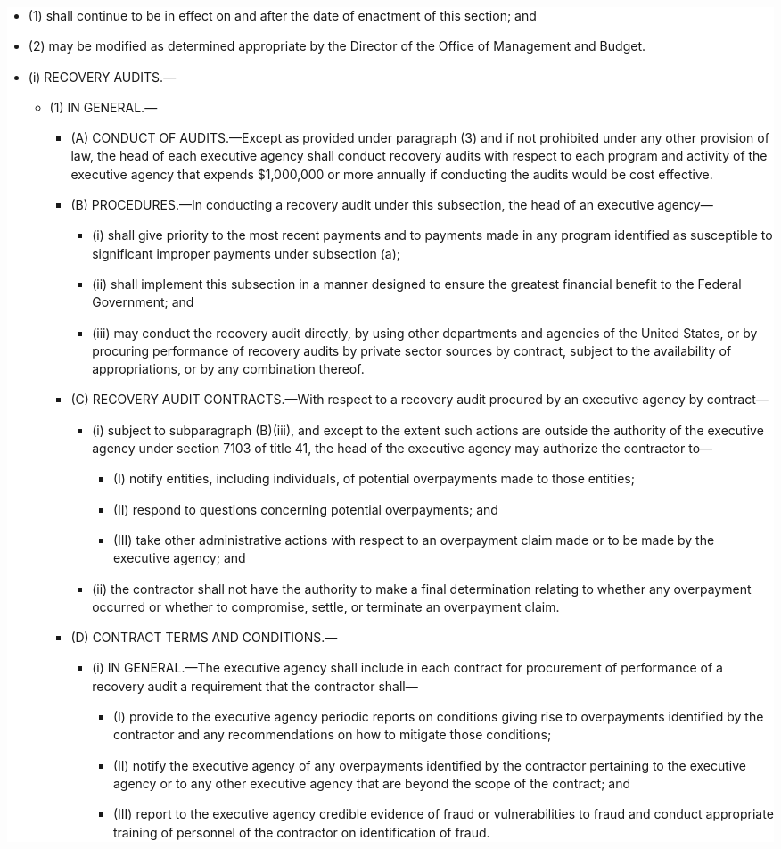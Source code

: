   * (1) shall continue to be in effect on and after the date of enactment of this section; and

  * (2) may be modified as determined appropriate by the Director of the Office of Management and Budget.


* (i) RECOVERY AUDITS.—

  * (1) IN GENERAL.—

    * (A) CONDUCT OF AUDITS.—Except as provided under paragraph (3) and if not prohibited under any other provision of law, the head of each executive agency shall conduct recovery audits with respect to each program and activity of the executive agency that expends $1,000,000 or more annually if conducting the audits would be cost effective.

    * (B) PROCEDURES.—In conducting a recovery audit under this subsection, the head of an executive agency—

      * (i) shall give priority to the most recent payments and to payments made in any program identified as susceptible to significant improper payments under subsection (a);

      * (ii) shall implement this subsection in a manner designed to ensure the greatest financial benefit to the Federal Government; and

      * (iii) may conduct the recovery audit directly, by using other departments and agencies of the United States, or by procuring performance of recovery audits by private sector sources by contract, subject to the availability of appropriations, or by any combination thereof.


    * (C) RECOVERY AUDIT CONTRACTS.—With respect to a recovery audit procured by an executive agency by contract—

      * (i) subject to subparagraph (B)(iii), and except to the extent such actions are outside the authority of the executive agency under section 7103 of title 41, the head of the executive agency may authorize the contractor to—

        * (I) notify entities, including individuals, of potential overpayments made to those entities;

        * (II) respond to questions concerning potential overpayments; and

        * (III) take other administrative actions with respect to an overpayment claim made or to be made by the executive agency; and


      * (ii) the contractor shall not have the authority to make a final determination relating to whether any overpayment occurred or whether to compromise, settle, or terminate an overpayment claim.


    * (D) CONTRACT TERMS AND CONDITIONS.—

      * (i) IN GENERAL.—The executive agency shall include in each contract for procurement of performance of a recovery audit a requirement that the contractor shall—

        * (I) provide to the executive agency periodic reports on conditions giving rise to overpayments identified by the contractor and any recommendations on how to mitigate those conditions;

        * (II) notify the executive agency of any overpayments identified by the contractor pertaining to the executive agency or to any other executive agency that are beyond the scope of the contract; and

        * (III) report to the executive agency credible evidence of fraud or vulnerabilities to fraud and conduct appropriate training of personnel of the contractor on identification of fraud.
